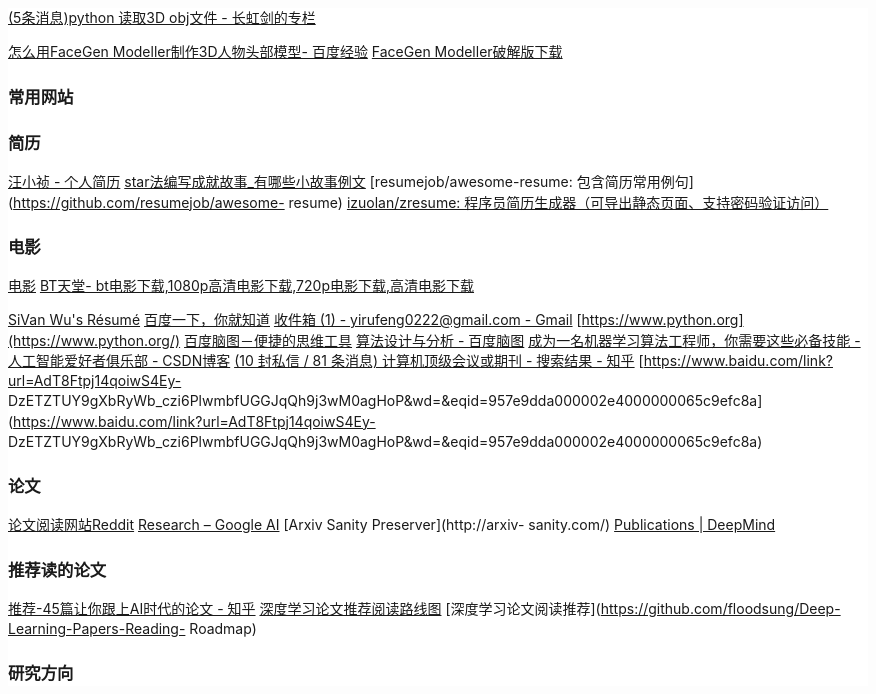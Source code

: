 [(5条消息)python 读取3D obj文件 -
长虹剑的专栏](https://blog.csdn.net/hongmaodaxia/article/details/78956487)

[怎么用FaceGen Modeller制作3D人物头部模型-
百度经验](https://jingyan.baidu.com/article/0bc808fc6119c81bd485b9dd.html)
[FaceGen Modeller破解版下载](https://www.52pojie.cn/thread-437043-1-1.html)

### 常用网站

### 简历

[汪小祯 - 个人简历](http://resume.wxz.name/)
[star法编写成就故事_有哪些小故事例文](http://www.xuexila.com/success/story/509956.html)
[resumejob/awesome-resume: 包含简历常用例句](https://github.com/resumejob/awesome-
resume) [izuolan/zresume:
程序员简历生成器（可导出静态页面、支持密码验证访问）](https://github.com/izuolan/zresume)

### 电影

[电影](http://www.bd-film.cc/?tdsourcetag=s_pcqq_aiomsg) [BT天堂-
bt电影下载,1080p高清电影下载,720p电影下载,高清电影下载](https://www.bttiantang.la/)

[SiVan Wu's Résumé](https://resume.github.io/?sivanWu0222)
[百度一下，你就知道](https://www.baidu.com/) [收件箱 (1) - yirufeng0222@gmail.com -
Gmail](https://mail.google.com/mail/#inbox)
[https://www.python.org](https://www.python.org/)
[百度脑图－便捷的思维工具](http://naotu.baidu.com/home) [算法设计与分析 -
百度脑图](http://naotu.baidu.com/file/d723ba246c902a13d2fa8161ceb7b565)
[成为一名机器学习算法工程师，你需要这些必备技能 - 人工智能爱好者俱乐部 -
CSDN博客](https://blog.csdn.net/r1unw1w/article/details/78786141) [(10 封私信 / 81
条消息) 计算机顶级会议或期刊 - 搜索结果 -
知乎](https://www.zhihu.com/search?type=content&q=%E8%AE%A1%E7%AE%97%E6%9C%BA%E9%A1%B6%E7%BA%A7%E4%BC%9A%E8%AE%AE%E6%88%96%E6%9C%9F%E5%88%8A)
[https://www.baidu.com/link?url=AdT8Ftpj14qoiwS4Ey-
DzETZTUY9gXbRyWb_czi6PlwmbfUGGJqQh9j3wM0agHoP&wd=&eqid=957e9dda000002e4000000065c9efc8a](https://www.baidu.com/link?url=AdT8Ftpj14qoiwS4Ey-
DzETZTUY9gXbRyWb_czi6PlwmbfUGGJqQh9j3wM0agHoP&wd=&eqid=957e9dda000002e4000000065c9efc8a)

### 论文

[论文阅读网站Reddit](https://www.reddit.com/) [Research – Google
AI](https://ai.google/research) [Arxiv Sanity Preserver](http://arxiv-
sanity.com/) [Publications |
DeepMind](https://deepmind.com/research/publications/)

### 推荐读的论文

[推荐-45篇让你跟上AI时代的论文 - 知乎](https://zhuanlan.zhihu.com/p/69217673)
[深度学习论文推荐阅读路线图](https://zhuanlan.zhihu.com/p/98823307)
[深度学习论文阅读推荐](https://github.com/floodsung/Deep-Learning-Papers-Reading-
Roadmap)

### 研究方向
